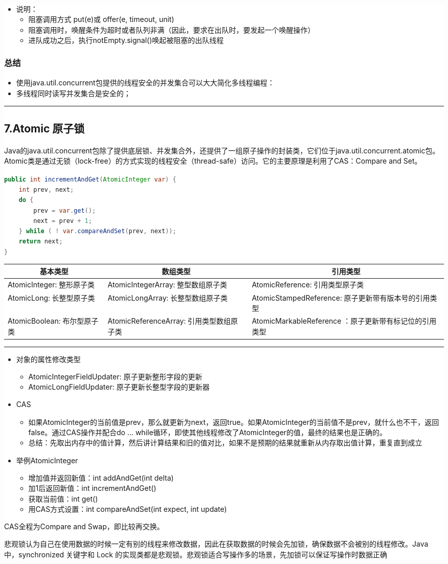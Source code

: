 * 说明：  
  * 阻塞调用方式 put(e)或 offer(e, timeout, unit)
  * 阻塞调用时，唤醒条件为超时或者队列非满（因此，要求在出队时，要发起一个唤醒操作）
  * 进队成功之后，执行notEmpty.signal()唤起被阻塞的出队线程

### 总结
* 使用java.util.concurrent包提供的线程安全的并发集合可以大大简化多线程编程：
* 多线程同时读写并发集合是安全的；

-----
## 7.Atomic 原子锁

Java的java.util.concurrent包除了提供底层锁、并发集合外，还提供了一组原子操作的封装类，它们位于java.util.concurrent.atomic包。  
Atomic类是通过无锁（lock-free）的方式实现的线程安全（thread-safe）访问。它的主要原理是利用了CAS：Compare and Set。

```java
public int incrementAndGet(AtomicInteger var) {
    int prev, next;
    do {
        prev = var.get();
        next = prev + 1;
    } while ( ! var.compareAndSet(prev, next));
    return next;
}
```

基本类型  |  数组类型  | 引用类型
---- | --- | --- 
AtomicInteger: 整形原子类  |  AtomicIntegerArray: 整型数组原子类 | AtomicReference: 引用类型原子类
AtomicLong: 长整型原子类  |  AtomicLongArray: 长整型数组原子类 | AtomicStampedReference: 原子更新带有版本号的引用类型
AtomicBoolean: 布尔型原子类  |  AtomicReferenceArray: 引用类型数组原子类 |  AtomicMarkableReference ：原子更新带有标记位的引用类型  
----

* 对象的属性修改类型  
  * AtomicIntegerFieldUpdater: 原子更新整形字段的更新
  * AtomicLongFieldUpdater: 原子更新长整型字段的更新器

* CAS
   * 如果AtomicInteger的当前值是prev，那么就更新为next，返回true。如果AtomicInteger的当前值不是prev，就什么也不干，返回false。通过CAS操作并配合do ... while循环，即使其他线程修改了AtomicInteger的值，最终的结果也是正确的。
   * 总结：先取出内存中的值计算，然后讲计算结果和旧的值对比，如果不是预期的结果就重新从内存取出值计算，重复直到成立

* 举例AtomicInteger
  * 增加值并返回新值：int addAndGet(int delta)
  * 加1后返回新值：int incrementAndGet()
  * 获取当前值：int get()
  * 用CAS方式设置：int compareAndSet(int expect, int update)
  

CAS全程为Compare and Swap，即比较再交换。

悲观锁认为自己在使用数据的时候一定有别的线程来修改数据，因此在获取数据的时候会先加锁，确保数据不会被别的线程修改。Java 中，synchronized 关键字和 Lock 的实现类都是悲观锁。悲观锁适合写操作多的场景，先加锁可以保证写操作时数据正确
